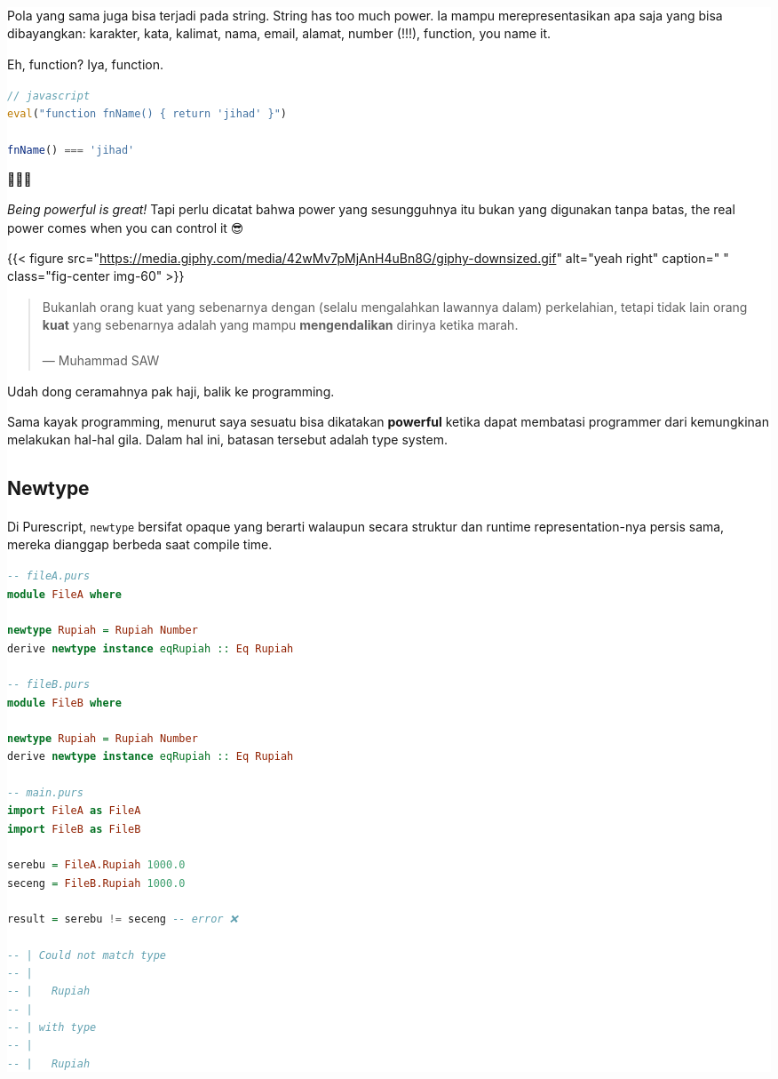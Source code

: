 Pola yang sama juga bisa terjadi pada string. String has too much power. Ia mampu merepresentasikan apa saja yang bisa dibayangkan: karakter, kata, kalimat, nama, email, alamat, number (!!!), function, you name it.

Eh, function? Iya, function.

```js
// javascript
eval("function fnName() { return 'jihad' }")

fnName() === 'jihad'
```

👻👻👻

_Being powerful is great!_ Tapi perlu dicatat bahwa power yang sesungguhnya itu bukan yang digunakan tanpa batas, the real power comes when you can control it 😎

{{< figure src="https://media.giphy.com/media/42wMv7pMjAnH4uBn8G/giphy-downsized.gif" alt="yeah right" caption=" " class="fig-center img-60" >}}

> Bukanlah orang kuat yang sebenarnya dengan (selalu mengalahkan lawannya dalam) perkelahian, tetapi tidak lain orang **kuat** yang sebenarnya adalah yang mampu **mengendalikan** dirinya ketika marah.<br /><br />— Muhammad SAW

Udah dong ceramahnya pak haji, balik ke programming.

Sama kayak programming, menurut saya sesuatu bisa dikatakan **powerful** ketika dapat membatasi programmer dari kemungkinan melakukan hal-hal gila. Dalam hal ini, batasan tersebut adalah type system.

## Newtype
Di Purescript, `newtype` bersifat opaque yang berarti walaupun secara struktur dan runtime representation-nya persis sama, mereka dianggap berbeda saat compile time.

```purs {hl_lines=[4,5,10,11]}
-- fileA.purs
module FileA where

newtype Rupiah = Rupiah Number
derive newtype instance eqRupiah :: Eq Rupiah

-- fileB.purs
module FileB where

newtype Rupiah = Rupiah Number
derive newtype instance eqRupiah :: Eq Rupiah

-- main.purs
import FileA as FileA
import FileB as FileB

serebu = FileA.Rupiah 1000.0
seceng = FileB.Rupiah 1000.0

result = serebu != seceng -- error ❌

-- | Could not match type
-- |
-- |   Rupiah
-- |
-- | with type
-- |
-- |   Rupiah
```
